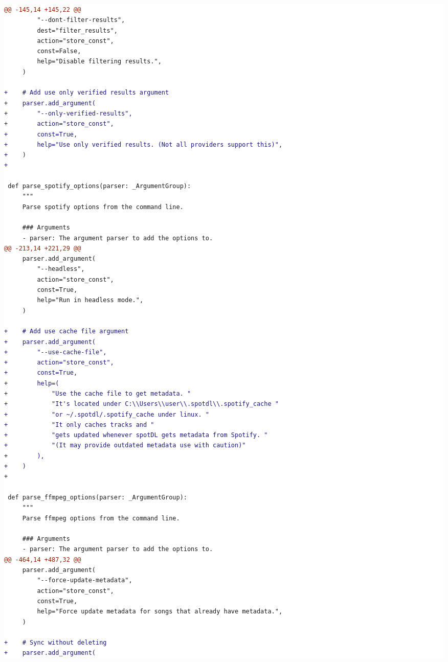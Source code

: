 ```diff
@@ -145,14 +145,22 @@
         "--dont-filter-results",
         dest="filter_results",
         action="store_const",
         const=False,
         help="Disable filtering results.",
     )
 
+    # Add use only verified results argument
+    parser.add_argument(
+        "--only-verified-results",
+        action="store_const",
+        const=True,
+        help="Use only verified results. (Not all providers support this)",
+    )
+
 
 def parse_spotify_options(parser: _ArgumentGroup):
     """
     Parse spotify options from the command line.
 
     ### Arguments
     - parser: The argument parser to add the options to.
@@ -213,14 +221,29 @@
     parser.add_argument(
         "--headless",
         action="store_const",
         const=True,
         help="Run in headless mode.",
     )
 
+    # Add use cache file argument
+    parser.add_argument(
+        "--use-cache-file",
+        action="store_const",
+        const=True,
+        help=(
+            "Use the cache file to get metadata. "
+            "It's located under C:\\Users\\user\\.spotdl\\.spotify_cache "
+            "or ~/.spotdl/.spotify_cache under linux. "
+            "It only caches tracks and "
+            "gets updated whenever spotDL gets metadata from Spotify. "
+            "(It may provide outdated metadata use with caution)"
+        ),
+    )
+
 
 def parse_ffmpeg_options(parser: _ArgumentGroup):
     """
     Parse ffmpeg options from the command line.
 
     ### Arguments
     - parser: The argument parser to add the options to.
@@ -464,14 +487,32 @@
     parser.add_argument(
         "--force-update-metadata",
         action="store_const",
         const=True,
         help="Force update metadata for songs that already have metadata.",
     )
 
+    # Sync without deleting
+    parser.add_argument(
```